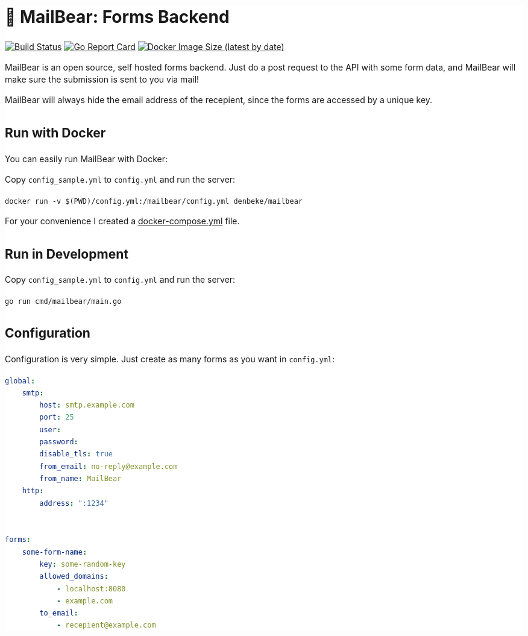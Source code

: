 # 🐻 MailBear: Forms Backend

[![Build Status](https://travis-ci.com/DenBeke/mailbear.svg?branch=master)](https://travis-ci.com/DenBeke/mailbear)
[![Go Report Card](https://goreportcard.com/badge/github.com/DenBeke/mailbear)](https://goreportcard.com/report/github.com/DenBeke/mailbear)
[![Docker Image Size (latest by date)](https://img.shields.io/docker/image-size/denbeke/mailbear?sort=date)](https://hub.docker.com/r/denbeke/mailbear)


MailBear is an open source, self hosted forms backend.
Just do a post request to the API with some form data, and MailBear will make sure the submission is sent to you via mail!

MailBear will always hide the email address of the recepient, since the forms are accessed by a unique key.


## Run with Docker

You can easily run MailBear with Docker:

Copy `config_sample.yml` to `config.yml` and run the server:

    docker run -v $(PWD)/config.yml:/mailbear/config.yml denbeke/mailbear

For your convenience I created a [docker-compose.yml](./docker-compose.yml) file.


## Run in Development

Copy `config_sample.yml` to `config.yml` and run the server:

    go run cmd/mailbear/main.go



## Configuration

Configuration is very simple. Just create as many forms as you want in `config.yml`:

```yaml
global:
    smtp:
        host: smtp.example.com
        port: 25
        user:
        password:
        disable_tls: true
        from_email: no-reply@example.com
        from_name: MailBear
    http:
        address: ":1234"


forms:
    some-form-name:
        key: some-random-key
        allowed_domains:
            - localhost:8080
            - example.com
        to_email:
            - recepient@example.com
```
